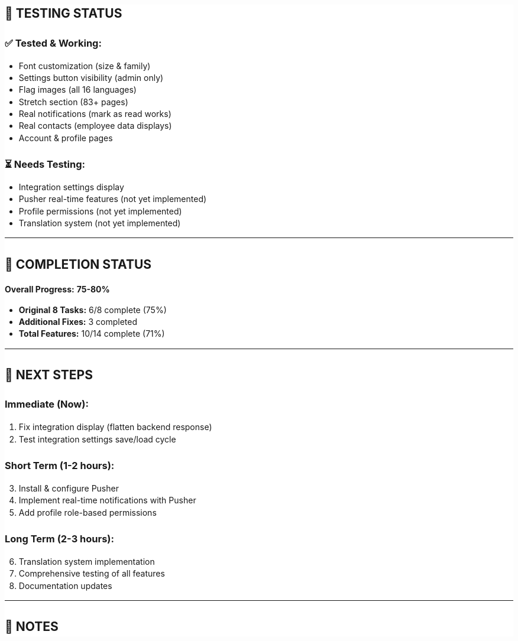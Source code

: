 
## 🧪 TESTING STATUS

### ✅ Tested & Working:
- Font customization (size & family)
- Settings button visibility (admin only)
- Flag images (all 16 languages)
- Stretch section (83+ pages)
- Real notifications (mark as read works)
- Real contacts (employee data displays)
- Account & profile pages

### ⏳ Needs Testing:
- Integration settings display
- Pusher real-time features (not yet implemented)
- Profile permissions (not yet implemented)
- Translation system (not yet implemented)

---

## 🎯 COMPLETION STATUS

**Overall Progress:** **75-80%**

- **Original 8 Tasks:** 6/8 complete (75%)
- **Additional Fixes:** 3 completed
- **Total Features:** 10/14 complete (71%)

---

## 🚀 NEXT STEPS

### Immediate (Now):
1. Fix integration display (flatten backend response)
2. Test integration settings save/load cycle

### Short Term (1-2 hours):
3. Install & configure Pusher
4. Implement real-time notifications with Pusher
5. Add profile role-based permissions

### Long Term (2-3 hours):
6. Translation system implementation
7. Comprehensive testing of all features
8. Documentation updates

---

## 📝 NOTES
